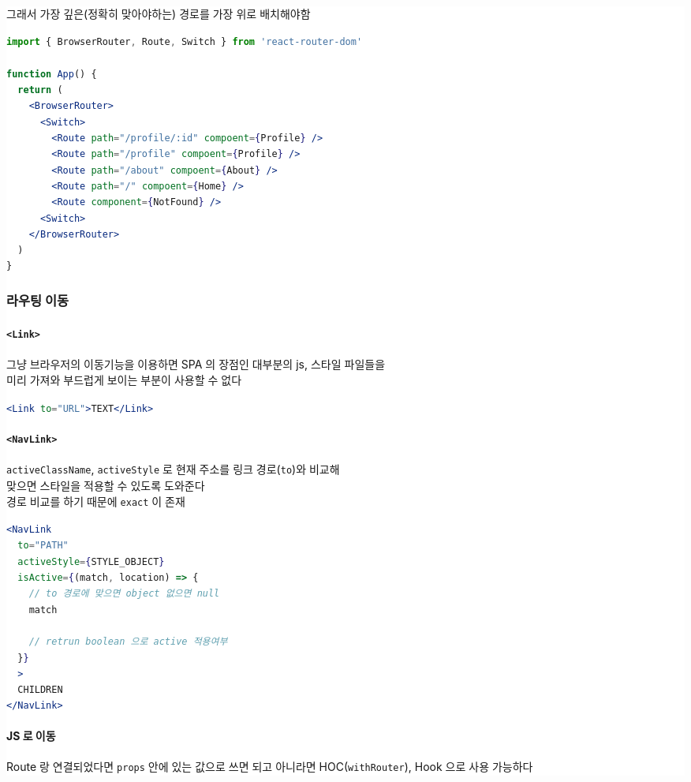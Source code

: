 그래서 가장 깊은(정확히 맞아야하는) 경로를 가장 위로 배치해야함

```jsx
import { BrowserRouter, Route, Switch } from 'react-router-dom'

function App() {
  return (
    <BrowserRouter>
      <Switch>
        <Route path="/profile/:id" compoent={Profile} />
        <Route path="/profile" compoent={Profile} />
        <Route path="/about" compoent={About} />
        <Route path="/" compoent={Home} />
        <Route component={NotFound} />
      <Switch>
    </BrowserRouter>
  )
}
```

### 라우팅 이동
#### `<Link>`
그냥 브라우저의 이동기능을 이용하면 SPA 의 장점인 대부분의 js, 스타일 파일들을  
미리 가져와 부드럽게 보이는 부분이 사용할 수 없다  

```jsx
<Link to="URL">TEXT</Link>
```

#### `<NavLink>`
`activeClassName`, `activeStyle` 로 현재 주소를 링크 경로(`to`)와 비교해  
맞으면 스타일을 적용할 수 있도록 도와준다  
경로 비교를 하기 때문에 `exact` 이 존재  

```jsx
<NavLink
  to="PATH"
  activeStyle={STYLE_OBJECT}
  isActive={(match, location) => {
    // to 경로에 맞으면 object 없으면 null
    match

    // retrun boolean 으로 active 적용여부
  }}
  >
  CHILDREN
</NavLink>

```

#### JS 로 이동
Route 랑 연결되었다면 `props` 안에 있는 값으로 쓰면 되고
아니라면 HOC(`withRouter`), Hook 으로 사용 가능하다
